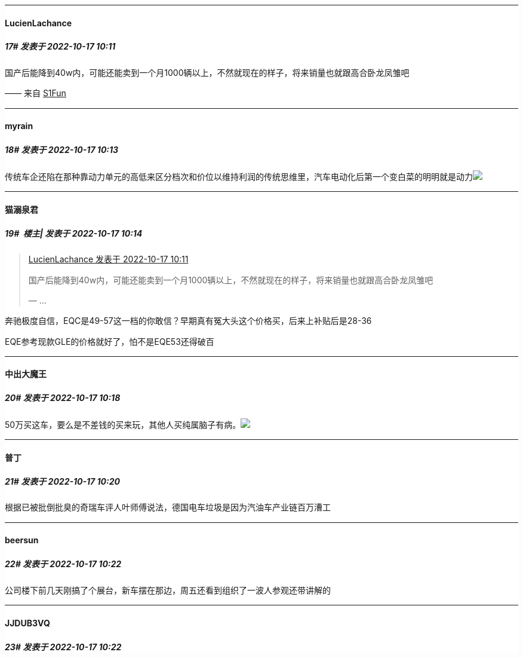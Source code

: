 *****

####  LucienLachance  
##### 17#       发表于 2022-10-17 10:11

国产后能降到40w内，可能还能卖到一个月1000辆以上，不然就现在的样子，将来销量也就跟高合卧龙凤雏吧

—— 来自 [S1Fun](https://s1fun.koalcat.com)

*****

####  myrain  
##### 18#       发表于 2022-10-17 10:13

传统车企还陷在那种靠动力单元的高低来区分档次和价位以维持利润的传统思维里，汽车电动化后第一个变白菜的明明就是动力<img src="https://static.saraba1st.com/image/smiley/face2017/018.png" referrerpolicy="no-referrer">

*****

####  猫溺泉君  
##### 19#         楼主| 发表于 2022-10-17 10:14

<blockquote><a href="httphttps://bbs.saraba1st.com/2b/forum.php?mod=redirect&amp;goto=findpost&amp;pid=57950072&amp;ptid=2100076" target="_blank">LucienLachance 发表于 2022-10-17 10:11</a>

国产后能降到40w内，可能还能卖到一个月1000辆以上，不然就现在的样子，将来销量也就跟高合卧龙凤雏吧

— ...</blockquote>
奔驰极度自信，EQC是49-57这一档的你敢信？早期真有冤大头这个价格买，后来上补贴后是28-36

EQE参考现款GLE的价格就好了，怕不是EQE53还得破百

*****

####  中出大魔王  
##### 20#       发表于 2022-10-17 10:18

50万买这车，要么是不差钱的买来玩，其他人买纯属脑子有病。<img src="https://static.saraba1st.com/image/smiley/face2017/067.png" referrerpolicy="no-referrer">

*****

####  普丁  
##### 21#       发表于 2022-10-17 10:20

根据已被批倒批臭的奇瑞车评人叶师傅说法，德国电车垃圾是因为汽油车产业链百万漕工

*****

####  beersun  
##### 22#       发表于 2022-10-17 10:22

公司楼下前几天刚搞了个展台，新车摆在那边，周五还看到组织了一波人参观还带讲解的

*****

####  JJDUB3VQ  
##### 23#       发表于 2022-10-17 10:22
